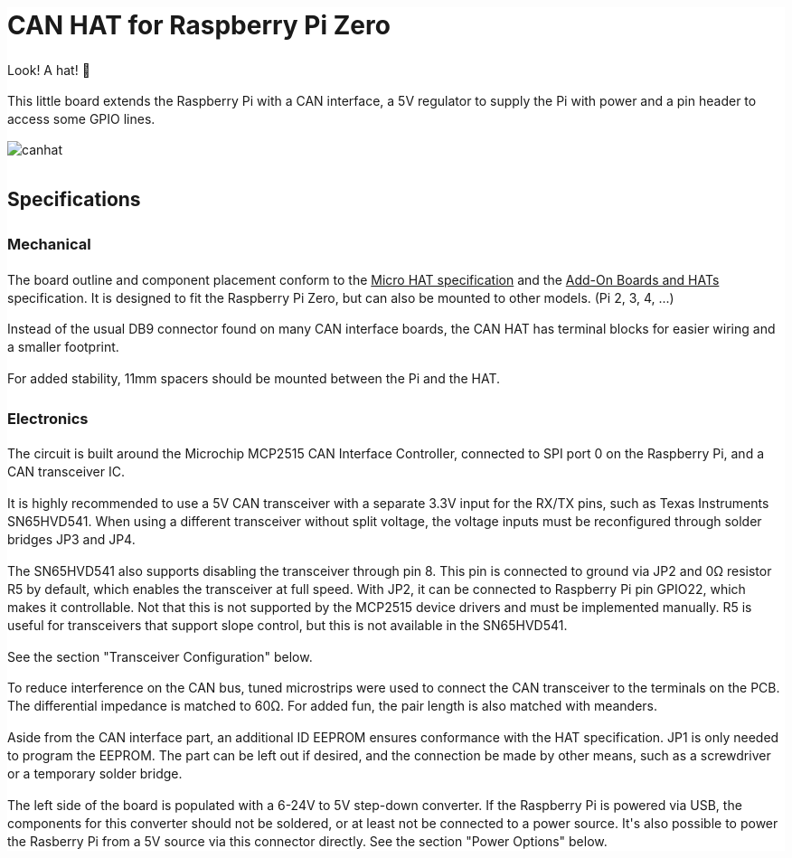 # CAN HAT for Raspberry Pi Zero

Look! A hat! :tophat:

This little board extends the Raspberry Pi with a CAN interface, a 5V regulator
to supply the Pi with power and a pin header to access some GPIO lines.

![canhat](https://github.com/onitake/canhat/assets/371687/27ac0d41-902f-49d6-9be3-aae559b2bb56)


## Specifications

### Mechanical

The board outline and component placement conform to the [Micro HAT specification]
and the [Add-On Boards and HATs] specification. It is designed to fit the
Raspberry Pi Zero, but can also be mounted to other models. (Pi 2, 3, 4, ...)

Instead of the usual DB9 connector found on many CAN interface boards, the
CAN HAT has terminal blocks for easier wiring and a smaller footprint.

For added stability, 11mm spacers should be mounted between the Pi and the HAT.

### Electronics

The circuit is built around the Microchip MCP2515 CAN Interface Controller,
connected to SPI port 0 on the Raspberry Pi, and a CAN transceiver IC.

It is highly recommended to use a 5V CAN transceiver with a separate 3.3V
input for the RX/TX pins, such as Texas Instruments SN65HVD541.
When using a different transceiver without split voltage, the voltage inputs
must be reconfigured through solder bridges JP3 and JP4.

The SN65HVD541 also supports disabling the transceiver through pin 8.
This pin is connected to ground via JP2 and 0Ω resistor R5 by default,
which enables the transceiver at full speed. With JP2, it can be connected
to Raspberry Pi pin GPIO22, which makes it controllable. Not that this is not
supported by the MCP2515 device drivers and must be implemented manually.
R5 is useful for transceivers that support slope control, but this is not
available in the SN65HVD541.

See the section "Transceiver Configuration" below.

To reduce interference on the CAN bus, tuned microstrips were used to
connect the CAN transceiver to the terminals on the PCB. The differential
impedance is matched to 60Ω. For added fun, the pair length is also matched
with meanders.

Aside from the CAN interface part, an additional ID EEPROM ensures conformance
with the HAT specification. JP1 is only needed to program the EEPROM. The part
can be left out if desired, and the connection be made by other means, such as
a screwdriver or a temporary solder bridge.

The left side of the board is populated with a 6-24V to 5V step-down converter.
If the Raspberry Pi is powered via USB, the components for this converter
should not be soldered, or at least not be connected to a power source.
It's also possible to power the Rasberry Pi from a 5V source via this
connector directly. See the section "Power Options" below.


[Add-On Boards and HATs]: https://github.com/raspberrypi/hats
[Micro HAT Specification]: https://github.com/raspberrypi/hats/blob/master/uhat-board-mechanical.pdf
[HAT ID EEPROM Specification]: https://github.com/raspberrypi/hats/blob/master/eeprom-format.md
[CAN bus on raspberry pi quick guide]: https://www.raspberrypi.org/forums/viewtopic.php?t=141052
[eepromutils]: https://github.com/raspberrypi/hats/tree/master/eepromutils
[Overview of 3.3V CAN Transceivers]: http://www.ti.com/lit/an/slla337/slla337.pdf